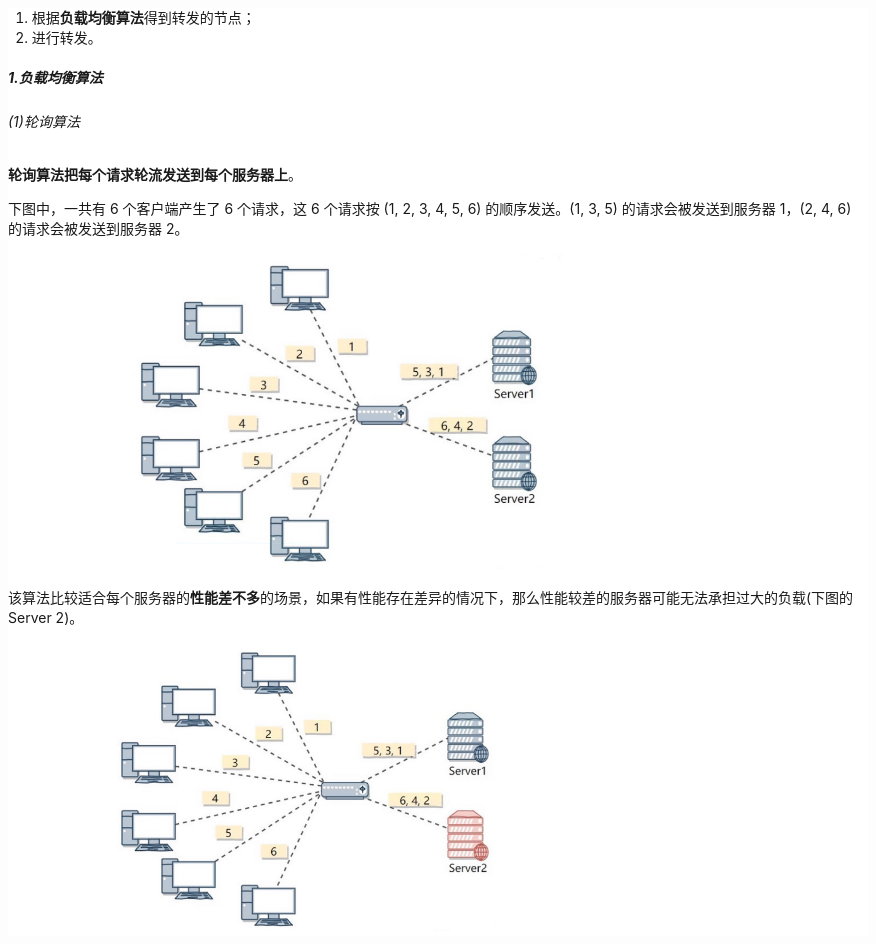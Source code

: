 1. 根据**负载均衡算法**得到转发的节点；
2. 进行转发。

##### 1.负载均衡算法

###### (1)轮询算法

**轮询算法把每个请求轮流发送到每个服务器上**。

下图中，一共有 6 个客户端产生了 6 个请求，这 6 个请求按 (1, 2, 3, 4, 5, 6) 的顺序发送。(1, 3, 5) 的请求会被发送到服务器 1，(2, 4, 6) 的请求会被发送到服务器 2。

<img src="assets/image-20200529165843251-1645206.png" alt="image-20200529165843251" style="zoom:63%;" />

该算法比较适合每个服务器的**性能差不多**的场景，如果有性能存在差异的情况下，那么性能较差的服务器可能无法承担过大的负载(下图的 Server 2)。

<img src="assets/image-20200529165922541.png" alt="image-20200529165922541" style="zoom:60%;" />

